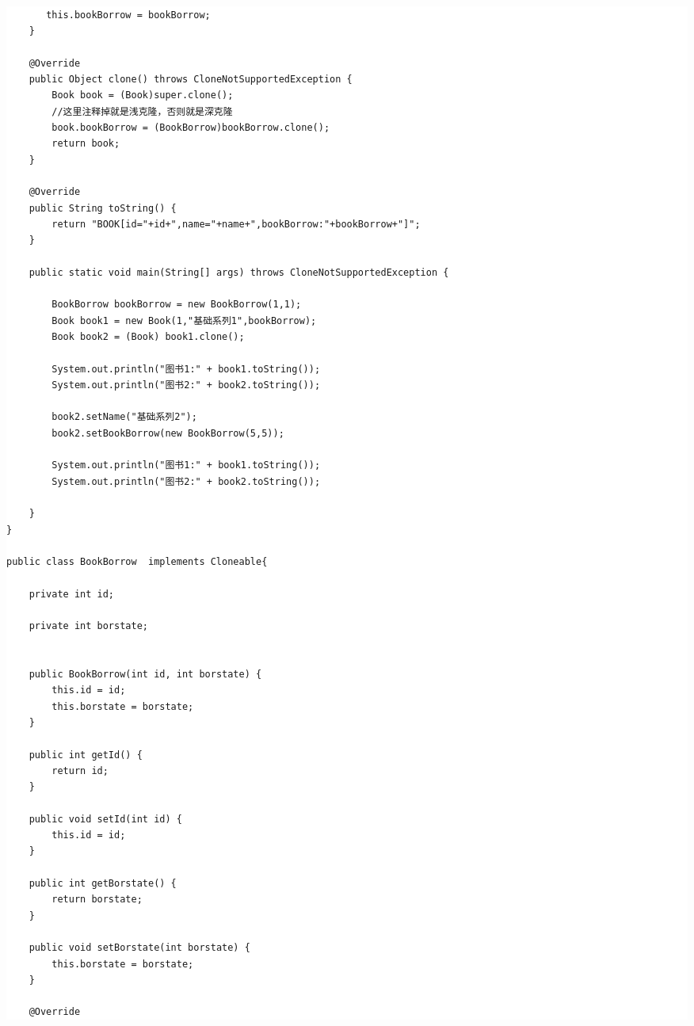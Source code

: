 ```
       this.bookBorrow = bookBorrow;
    }

    @Override
    public Object clone() throws CloneNotSupportedException {
        Book book = (Book)super.clone();
        //这里注释掉就是浅克隆，否则就是深克隆
        book.bookBorrow = (BookBorrow)bookBorrow.clone();
        return book;
    }

    @Override
    public String toString() {
        return "BOOK[id="+id+",name="+name+",bookBorrow:"+bookBorrow+"]";
    }

    public static void main(String[] args) throws CloneNotSupportedException {

        BookBorrow bookBorrow = new BookBorrow(1,1);
        Book book1 = new Book(1,"基础系列1",bookBorrow);
        Book book2 = (Book) book1.clone();

        System.out.println("图书1:" + book1.toString());
        System.out.println("图书2:" + book2.toString());

        book2.setName("基础系列2");
        book2.setBookBorrow(new BookBorrow(5,5));

        System.out.println("图书1:" + book1.toString());
        System.out.println("图书2:" + book2.toString());

    }
}

public class BookBorrow  implements Cloneable{

    private int id;

    private int borstate;


    public BookBorrow(int id, int borstate) {
        this.id = id;
        this.borstate = borstate;
    }

    public int getId() {
        return id;
    }

    public void setId(int id) {
        this.id = id;
    }

    public int getBorstate() {
        return borstate;
    }

    public void setBorstate(int borstate) {
        this.borstate = borstate;
    }

    @Override
```